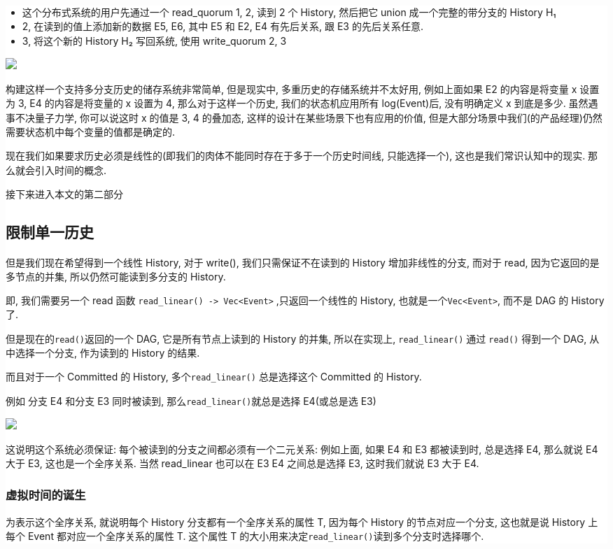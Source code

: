 - 这个分布式系统的用户先通过一个 read_quorum 1, 2, 读到 2 个 History,
  然后把它 union 成一个完整的带分支的 History H₁
- 2, 在读到的值上添加新的数据 E5, E6, 其中 E5 和 E2, E4 有先后关系,
  跟 E3 的先后关系任意.
- 3, 将这个新的 History H₂ 写回系统, 使用 write_quorum 2, 3

![](multiverse-rw.excalidraw.png)

构建这样一个支持多分支历史的储存系统非常简单,
但是现实中, 多重历史的存储系统并不太好用,
例如上面如果 E2 的内容是将变量 x 设置为 3, E4 的内容是将变量的 x 设置为 4,
那么对于这样一个历史, 我们的状态机应用所有 log(Event)后, 没有明确定义 x 到底是多少.
虽然遇事不决量子力学, 你可以说这时 x 的值是 3, 4 的叠加态,
这样的设计在某些场景下也有应用的价值,
但是大部分场景中我们(的产品经理)仍然需要状态机中每个变量的值都是确定的.

现在我们如果要求历史必须是线性的(即我们的肉体不能同时存在于多于一个历史时间线,
只能选择一个),
这也是我们常识认知中的现实.
那么就会引入时间的概念.

接下来进入本文的第二部分

## 限制单一历史

但是我们现在希望得到一个线性 History,
对于 write(), 我们只需保证不在读到的 History 增加非线性的分支,
而对于 read, 因为它返回的是多节点的并集, 所以仍然可能读到多分支的 History.

即, 我们需要另一个 read 函数
`read_linear() -> Vec<Event>` ,只返回一个线性的 History,
也就是一个`Vec<Event>`, 而不是 DAG 的 History 了.

但是现在的`read()`返回的一个 DAG, 它是所有节点上读到的 History 的并集,
所以在实现上, `read_linear()` 通过 `read()` 得到一个 DAG, 从中选择一个分支, 作为读到的 History 的结果.

而且对于一个 Committed 的 History, 多个`read_linear()`
总是选择这个 Committed 的 History.

例如 分支 E4 和分支 E3 同时被读到, 那么`read_linear()`就总是选择 E4(或总是选 E3)

![](multiverse-read-linear.excalidraw.png)

这说明这个系统必须保证: 每个被读到的分支之间都必须有一个二元关系:
例如上面, 如果 E4 和 E3 都被读到时, 总是选择 E4, 那么就说 E4 大于 E3,
这也是一个全序关系. 当然 read_linear 也可以在 E3 E4 之间总是选择 E3,
这时我们就说 E3 大于 E4.

### 虚拟时间的诞生

为表示这个全序关系, 就说明每个 History 分支都有一个全序关系的属性 T,
因为每个 History 的节点对应一个分支,
这也就是说 History 上每个 Event 都对应一个全序关系的属性 T.
这个属性 T 的大小用来决定`read_linear()`读到多个分支时选择哪个.
